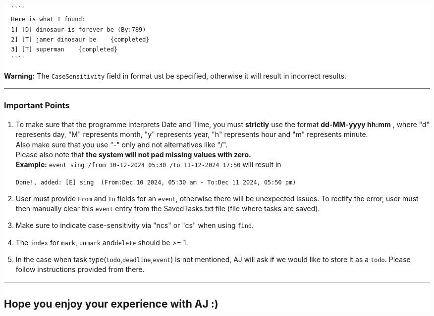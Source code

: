       ````
      Here is what I found: 
      1] [D] dinosaur is forever be (By:789)    
      2] [T] jamer dinosaur be    {completed}
      3] [T] superman    {completed}
      ````
   **Warning:** The `CaseSensitivity` field in format ust be specified, otherwise 
                  it will result in incorrect results.    

   



-----------

### Important Points 
1. To make sure that the programme interprets Date and Time, you must **strictly**
use the format **dd-MM-yyyy hh:mm** , where "d" represents day, "M" represents month,
"y" represents year, "h" represents hour and "m" represents minute.  
Also make sure that you use "-" only and not alternatives like "/".   
Please also note that **the system will not pad missing values with zero.**  
**Example:** `event sing /from 10-12-2024 05:30 /to 11-12-2024 17:50` will result in
   ````
   Done!, added: [E] sing  (From:Dec 10 2024, 05:30 am - To:Dec 11 2024, 05:50 pm)
   ````  
2. User must provide `From` and `To` fields for an `event`, otherwise there will be unexpected issues. 
To rectify the error, user must then manually clear this `event` entry from the SavedTasks.txt file (file
where tasks are saved).  

2. Make sure to indicate case-sensitivity via "ncs" or "cs" when using `find`.
3. The `index` for `mark`, `unmark` and`delete` should be >= 1.
4. In the case when task type(`todo`,`deadline`,`event`) is not mentioned, AJ will ask
if we would like to store it as a `todo`. Please follow instructions provided from there.


----
## Hope you enjoy your experience with AJ :)
